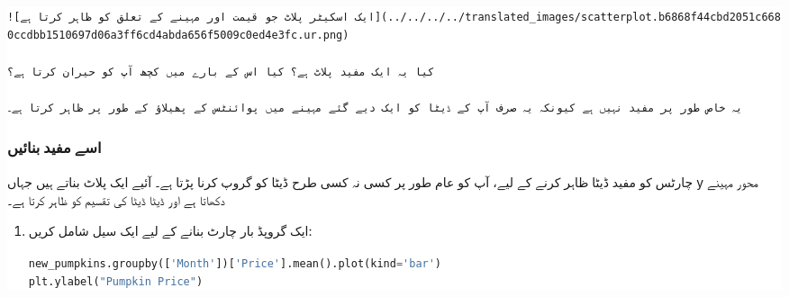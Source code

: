     ![ایک اسکیٹر پلاٹ جو قیمت اور مہینے کے تعلق کو ظاہر کرتا ہے](../../../../translated_images/scatterplot.b6868f44cbd2051c6680ccdbb1510697d06a3ff6cd4abda656f5009c0ed4e3fc.ur.png)

    کیا یہ ایک مفید پلاٹ ہے؟ کیا اس کے بارے میں کچھ آپ کو حیران کرتا ہے؟

    یہ خاص طور پر مفید نہیں ہے کیونکہ یہ صرف آپ کے ڈیٹا کو ایک دیے گئے مہینے میں پوائنٹس کے پھیلاؤ کے طور پر ظاہر کرتا ہے۔

### اسے مفید بنائیں

چارٹس کو مفید ڈیٹا ظاہر کرنے کے لیے، آپ کو عام طور پر کسی نہ کسی طرح ڈیٹا کو گروپ کرنا پڑتا ہے۔ آئیے ایک پلاٹ بناتے ہیں جہاں y محور مہینے دکھاتا ہے اور ڈیٹا ڈیٹا کی تقسیم کو ظاہر کرتا ہے۔

1. ایک گروپڈ بار چارٹ بنانے کے لیے ایک سیل شامل کریں:

    ```python
    new_pumpkins.groupby(['Month'])['Price'].mean().plot(kind='bar')
    plt.ylabel("Pumpkin Price")
    ```

